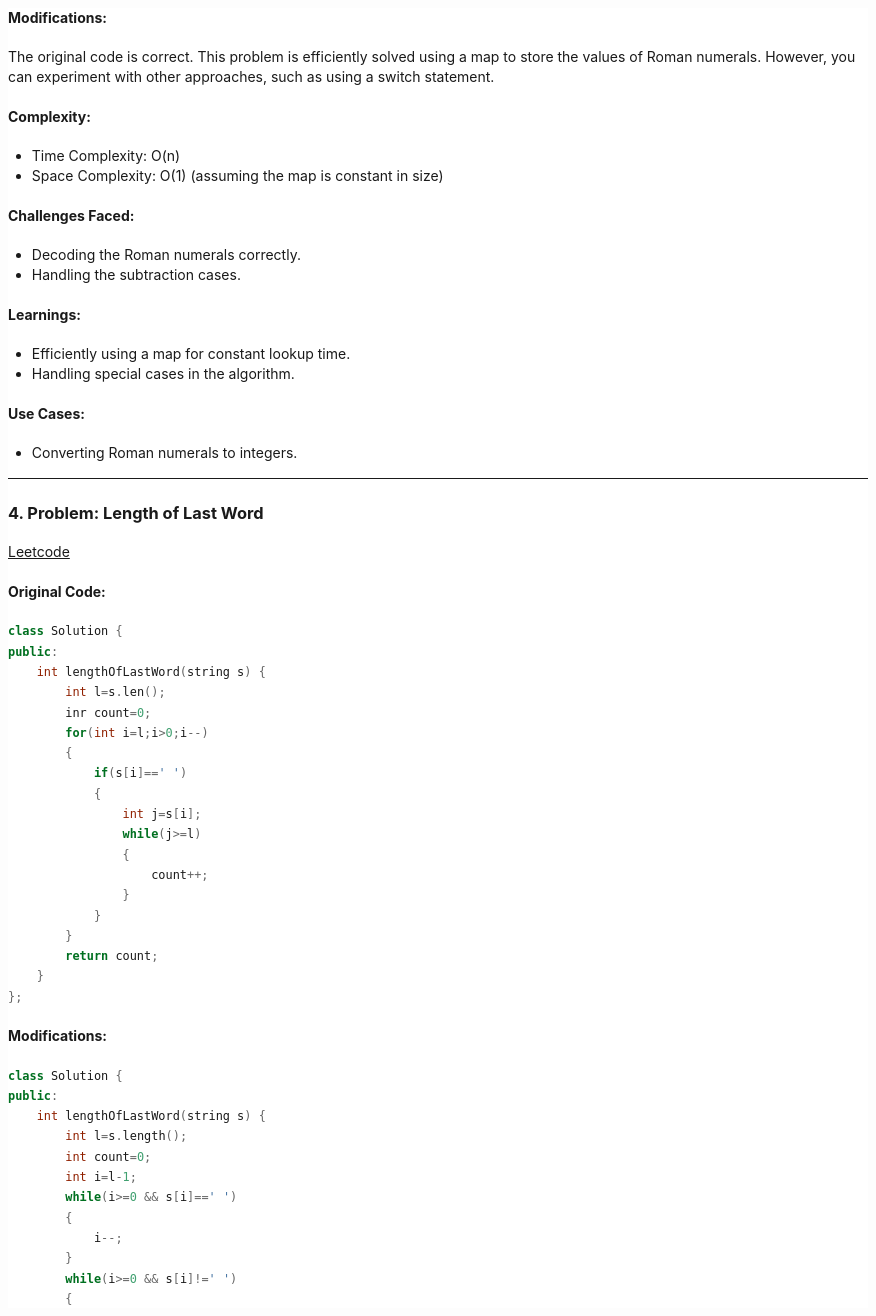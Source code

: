 #### Modifications:
The original code is correct. This problem is efficiently solved using a map to store the values of Roman numerals. However, you can experiment with other approaches, such as using a switch statement.

#### Complexity:
- Time Complexity: O(n)
- Space Complexity: O(1) (assuming the map is constant in size)

#### Challenges Faced:
- Decoding the Roman numerals correctly.
- Handling the subtraction cases.

#### Learnings:
- Efficiently using a map for constant lookup time.
- Handling special cases in the algorithm.

#### Use Cases:
- Converting Roman numerals to integers.

-------------------

### 4. Problem: Length of Last Word

[Leetcode](https://leetcode.com/problems/length-of-last-word/?envType=study-plan-v2&envId=programming-skills)

#### Original Code:
```cpp
class Solution {
public:
    int lengthOfLastWord(string s) {
        int l=s.len();
        inr count=0;
        for(int i=l;i>0;i--)
        {
            if(s[i]==' ')
            {
                int j=s[i];
                while(j>=l)
                {
                    count++;
                }
            }
        }
        return count;
    }
};
```

#### Modifications:
```cpp
class Solution {
public:
    int lengthOfLastWord(string s) {
        int l=s.length();
        int count=0;
        int i=l-1;
        while(i>=0 && s[i]==' ')
        {
            i--;
        }
        while(i>=0 && s[i]!=' ')
        {
```